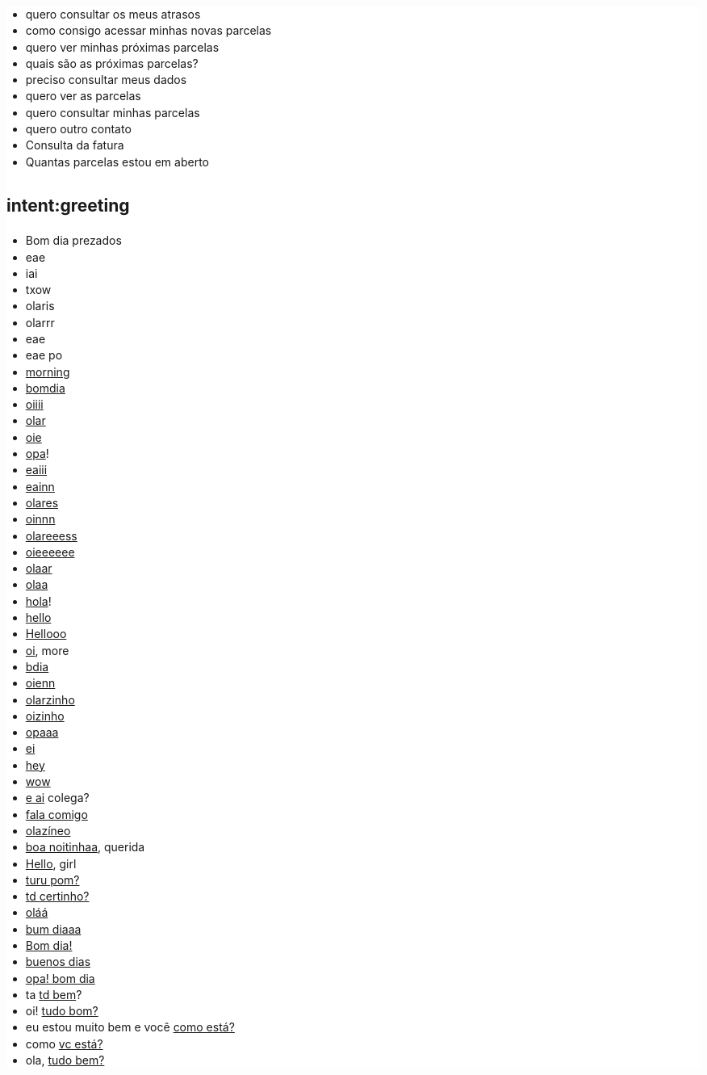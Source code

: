 - quero consultar os meus atrasos
- como consigo acessar minhas novas parcelas
- quero ver minhas próximas parcelas
- quais são as próximas parcelas?
- preciso consultar meus dados
- quero ver as parcelas
- quero consultar minhas parcelas
- quero outro contato
- Consulta da fatura
- Quantas parcelas estou em aberto

## intent:greeting
- Bom dia prezados
- eae
- iai
- txow
- olaris
- olarrr
- eae
- eae po
- [morning](good_morning)
- [bomdia](good_morning)
- [oiiii](hi)
- [olar](hi)
- [oie](hi)
- [opa](hi)!
- [eaiii](hi)
- [eainn](hi)
- [olares](hi)
- [oinnn](hi)
- [olareeess](hi)
- [oieeeeee](hi)
- [olaar](hi)
- [olaa](hi)
- [hola](hi)!
- [hello](hi)
- [Hellooo](hi)
- [oi](hi), more
- [bdia](good_morning)
- [oienn](hi)
- [olarzinho](hi)
- [oizinho](hi)
- [opaaa](hi)
- [ei](hi)
- [hey](hi)
- [wow](hi)
- [e ai](hi) colega?
- [fala comigo](hi)
- [olazíneo](hi)
- [boa noitinhaa](good_night), querida
- [Hello](hi), girl
- [turu pom?](hi)
- [td certinho?](hi)
- [oláá](hi)
- [bum diaaa](good_morning)
- [Bom dia!](good_morning)
- [buenos dias](good_morning)
- [opa! bom dia](good_morning)
- ta [td bem](hi)?
- oi! [tudo bom?](hi)
- eu estou muito bem e você [como está?](hi)
- como [vc está?](hi)
- ola, [tudo bem?](hi)